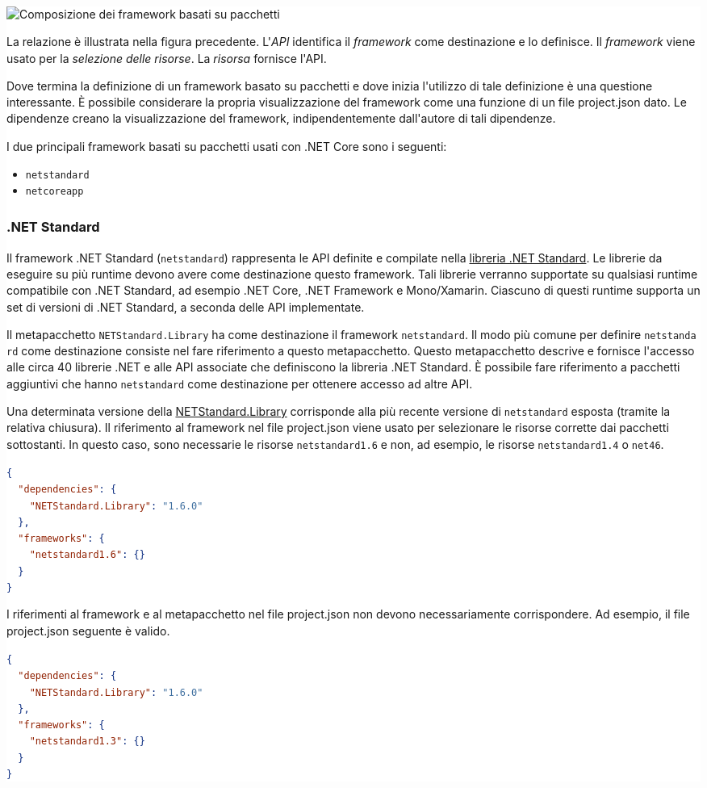![Composizione dei framework basati su pacchetti](./media/packages/package-framework.png)

La relazione è illustrata nella figura precedente. L'*API* identifica il *framework* come destinazione e lo definisce. Il *framework* viene usato per la *selezione delle risorse*. La *risorsa* fornisce l'API.

Dove termina la definizione di un framework basato su pacchetti e dove inizia l'utilizzo di tale definizione è una questione interessante. È possibile considerare la propria visualizzazione del framework come una funzione di un file project.json dato. Le dipendenze creano la visualizzazione del framework, indipendentemente dall'autore di tali dipendenze.

I due principali framework basati su pacchetti usati con .NET Core sono i seguenti:

- `netstandard`
- `netcoreapp`

### <a name="net-standard"></a>.NET Standard

Il framework .NET Standard (`netstandard`) rappresenta le API definite e compilate nella [libreria .NET Standard](../standard/library.md). Le librerie da eseguire su più runtime devono avere come destinazione questo framework. Tali librerie verranno supportate su qualsiasi runtime compatibile con .NET Standard, ad esempio .NET Core, .NET Framework e Mono/Xamarin. Ciascuno di questi runtime supporta un set di versioni di .NET Standard, a seconda delle API implementate. 

Il metapacchetto `NETStandard.Library` ha come destinazione il framework `netstandard`. Il modo più comune per definire `netstandard` come destinazione consiste nel fare riferimento a questo metapacchetto. Questo metapacchetto descrive e fornisce l'accesso alle circa 40 librerie .NET e alle API associate che definiscono la libreria .NET Standard. È possibile fare riferimento a pacchetti aggiuntivi che hanno `netstandard` come destinazione per ottenere accesso ad altre API.

Una determinata versione della [NETStandard.Library](versions/index.md) corrisponde alla più recente versione di `netstandard` esposta (tramite la relativa chiusura). Il riferimento al framework nel file project.json viene usato per selezionare le risorse corrette dai pacchetti sottostanti. In questo caso, sono necessarie le risorse `netstandard1.6` e non, ad esempio, le risorse `netstandard1.4` o `net46`. 

```json
{
  "dependencies": {
    "NETStandard.Library": "1.6.0"
  },
  "frameworks": {
    "netstandard1.6": {}
  }
}
```

I riferimenti al framework e al metapacchetto nel file project.json non devono necessariamente corrispondere. Ad esempio, il file project.json seguente è valido.

```json
{
  "dependencies": {
    "NETStandard.Library": "1.6.0"
  },
  "frameworks": {
    "netstandard1.3": {}
  }
}
```
